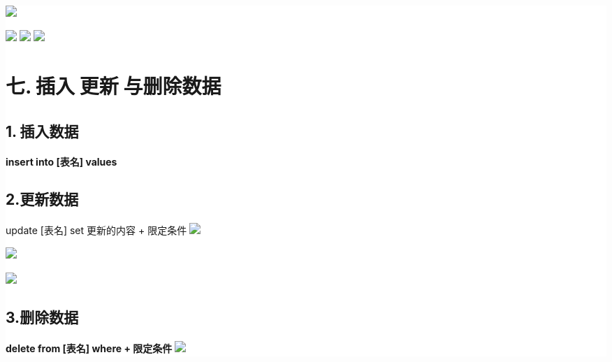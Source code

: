 ![](https://raw.githubusercontent.com/shanke001/-/master/img/20190211192048.png)

![](https://raw.githubusercontent.com/shanke001/-/master/img/20190211192251.png)
![](https://raw.githubusercontent.com/shanke001/-/master/img/20190211192404.png)
![](https://raw.githubusercontent.com/shanke001/-/master/img/20190211192420.png)

# 七. 插入 更新 与删除数据

## 1. 插入数据

**insert into [表名] values**

## 2.更新数据

update [表名]  set 更新的内容  + 限定条件
![](https://raw.githubusercontent.com/shanke001/-/master/img/20190211193439.png)

![](https://raw.githubusercontent.com/shanke001/-/master/img/20190211193640.png)

![](https://raw.githubusercontent.com/shanke001/-/master/img/20190211193712.png)

## 3.删除数据
**delete from [表名] where + 限定条件**
![](https://raw.githubusercontent.com/shanke001/-/master/img/20190211194021.png)
